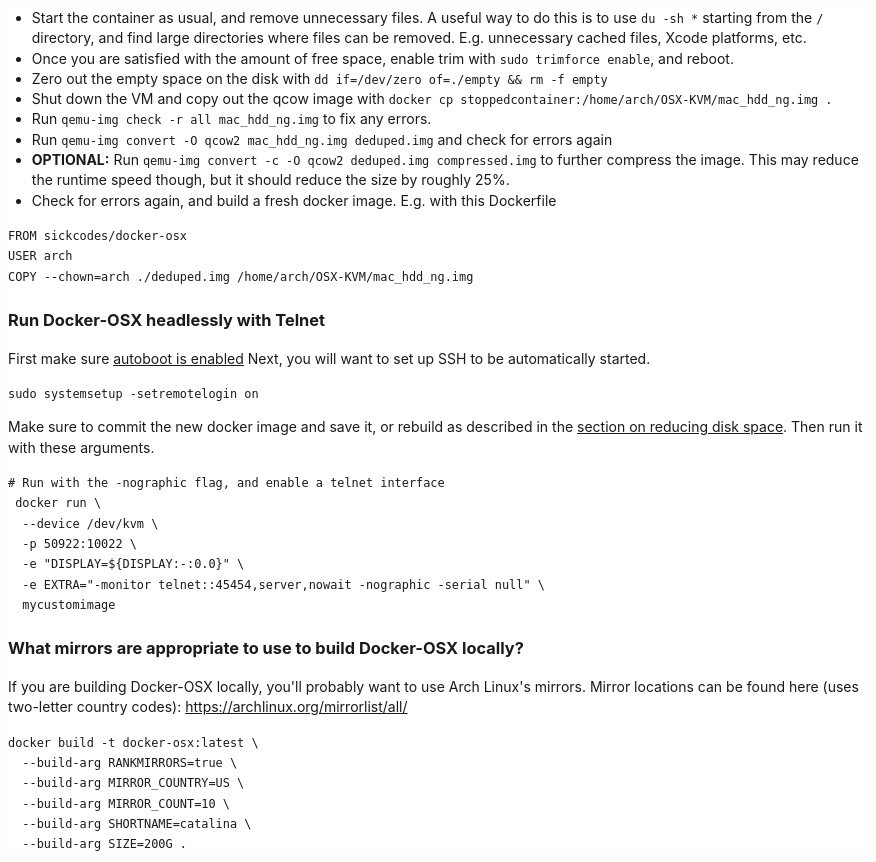 [](https://github.com/sickcodes/Docker-OSX#tips-for-reducing-the-size-of-the-image)
  * Start the container as usual, and remove unnecessary files. A useful way to do this is to use `du -sh *` starting from the `/` directory, and find large directories where files can be removed. E.g. unnecessary cached files, Xcode platforms, etc.
  * Once you are satisfied with the amount of free space, enable trim with `sudo trimforce enable`, and reboot.
  * Zero out the empty space on the disk with `dd if=/dev/zero of=./empty && rm -f empty`
  * Shut down the VM and copy out the qcow image with `docker cp stoppedcontainer:/home/arch/OSX-KVM/mac_hdd_ng.img .`
  * Run `qemu-img check -r all mac_hdd_ng.img` to fix any errors.
  * Run `qemu-img convert -O qcow2 mac_hdd_ng.img deduped.img` and check for errors again
  * **OPTIONAL:** Run `qemu-img convert -c -O qcow2 deduped.img compressed.img` to further compress the image. This may reduce the runtime speed though, but it should reduce the size by roughly 25%.
  * Check for errors again, and build a fresh docker image. E.g. with this Dockerfile


```
FROM sickcodes/docker-osx
USER arch
COPY --chown=arch ./deduped.img /home/arch/OSX-KVM/mac_hdd_ng.img

```

### Run Docker-OSX headlessly with Telnet
[](https://github.com/sickcodes/Docker-OSX#run-docker-osx-headlessly-with-telnet)
First make sure [autoboot is enabled](https://github.com/sickcodes/Docker-OSX#autoboot-into-osx-after-youve-installed-everything)
Next, you will want to set up SSH to be automatically started.
```
sudo systemsetup -setremotelogin on
```

Make sure to commit the new docker image and save it, or rebuild as described in the [section on reducing disk space](https://github.com/sickcodes/Docker-OSX#how-to-reduce-the-size-of-the-image).
Then run it with these arguments.
```
# Run with the -nographic flag, and enable a telnet interface
 docker run \
  --device /dev/kvm \
  -p 50922:10022 \
  -e "DISPLAY=${DISPLAY:-:0.0}" \
  -e EXTRA="-monitor telnet::45454,server,nowait -nographic -serial null" \
  mycustomimage
```

### What mirrors are appropriate to use to build Docker-OSX locally?
[](https://github.com/sickcodes/Docker-OSX#what-mirrors-are-appropriate-to-use-to-build-docker-osx-locally)
If you are building Docker-OSX locally, you'll probably want to use Arch Linux's mirrors.
Mirror locations can be found here (uses two-letter country codes): <https://archlinux.org/mirrorlist/all/>
```
docker build -t docker-osx:latest \
  --build-arg RANKMIRRORS=true \
  --build-arg MIRROR_COUNTRY=US \
  --build-arg MIRROR_COUNT=10 \
  --build-arg SHORTNAME=catalina \
  --build-arg SIZE=200G .
```
